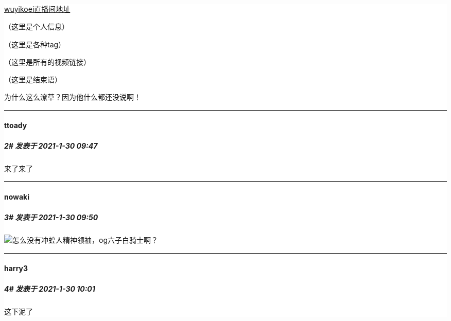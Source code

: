 [wuyikoei直播间地址](https://live.bilibili.com/6655)



（这里是个人信息）


（这里是各种tag）


（这里是所有的视频链接）


（这里是结束语）


为什么这么潦草？因为他什么都还没说啊！








*****

####  ttoady  
##### 2#       发表于 2021-1-30 09:47




来了来了







*****

####  nowaki  
##### 3#       发表于 2021-1-30 09:50



<img src="https://static.saraba1st.com/image/smiley/face2017/066.png" referrerpolicy="no-referrer">怎么没有冲蝗人精神领袖，og六子白骑士啊？







*****

####  harry3  
##### 4#       发表于 2021-1-30 10:01




这下泥了







